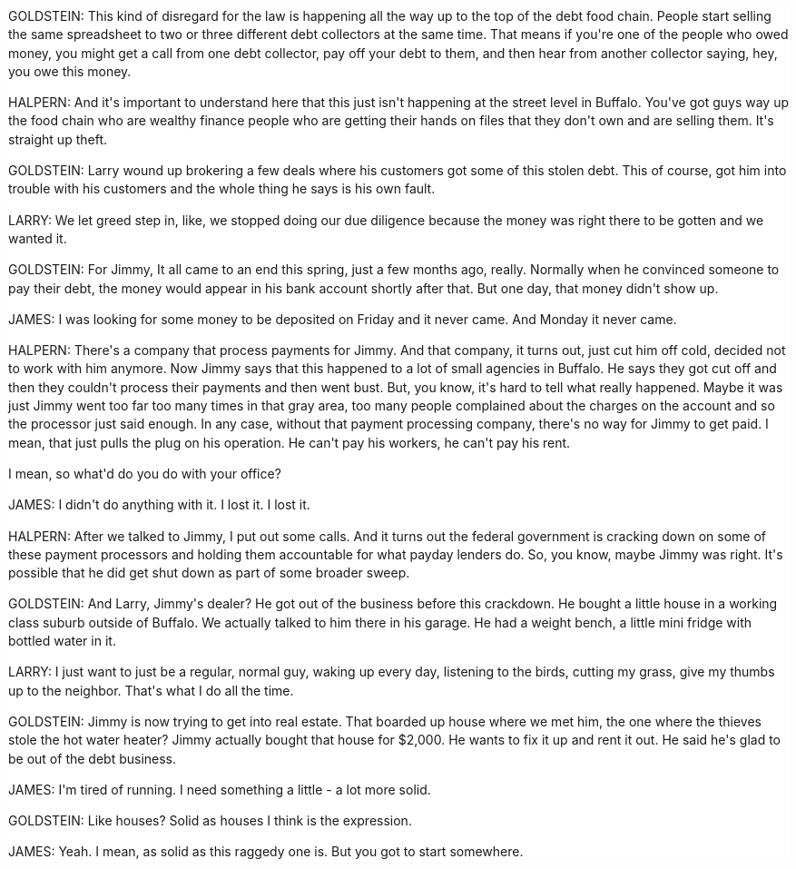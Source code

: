 GOLDSTEIN: This kind of disregard for the law is happening all the way up to the top of the debt food chain. People start selling the same spreadsheet to two or three different debt collectors at the same time. That means if you're one of the people who owed money, you might get a call from one debt collector, pay off your debt to them, and then hear from another collector saying, hey, you owe this money.

HALPERN: And it's important to understand here that this just isn't happening at the street level in Buffalo. You've got guys way up the food chain who are wealthy finance people who are getting their hands on files that they don't own and are selling them. It's straight up theft.

GOLDSTEIN: Larry wound up brokering a few deals where his customers got some of this stolen debt. This of course, got him into trouble with his customers and the whole thing he says is his own fault.

LARRY: We let greed step in, like, we stopped doing our due diligence because the money was right there to be gotten and we wanted it.

GOLDSTEIN: For Jimmy, It all came to an end this spring, just a few months ago, really. Normally when he convinced someone to pay their debt, the money would appear in his bank account shortly after that. But one day, that money didn't show up.

JAMES: I was looking for some money to be deposited on Friday and it never came. And Monday it never came.

HALPERN: There's a company that process payments for Jimmy. And that company, it turns out, just cut him off cold, decided not to work with him anymore. Now Jimmy says that this happened to a lot of small agencies in Buffalo. He says they got cut off and then they couldn't process their payments and then went bust. But, you know, it's hard to tell what really happened. Maybe it was just Jimmy went too far too many times in that gray area, too many people complained about the charges on the account and so the processor just said enough. In any case, without that payment processing company, there's no way for Jimmy to get paid. I mean, that just pulls the plug on his operation. He can't pay his workers, he can't pay his rent.

I mean, so what'd do you do with your office?

JAMES: I didn't do anything with it. I lost it. I lost it.

HALPERN: After we talked to Jimmy, I put out some calls. And it turns out the federal government is cracking down on some of these payment processors and holding them accountable for what payday lenders do. So, you know, maybe Jimmy was right. It's possible that he did get shut down as part of some broader sweep.

GOLDSTEIN: And Larry, Jimmy's dealer? He got out of the business before this crackdown. He bought a little house in a working class suburb outside of Buffalo. We actually talked to him there in his garage. He had a weight bench, a little mini fridge with bottled water in it.

LARRY: I just want to just be a regular, normal guy, waking up every day, listening to the birds, cutting my grass, give my thumbs up to the neighbor. That's what I do all the time.

GOLDSTEIN: Jimmy is now trying to get into real estate. That boarded up house where we met him, the one where the thieves stole the hot water heater? Jimmy actually bought that house for $2,000. He wants to fix it up and rent it out. He said he's glad to be out of the debt business.

JAMES: I'm tired of running. I need something a little - a lot more solid.

GOLDSTEIN: Like houses? Solid as houses I think is the expression.

JAMES: Yeah. I mean, as solid as this raggedy one is. But you got to start somewhere.
